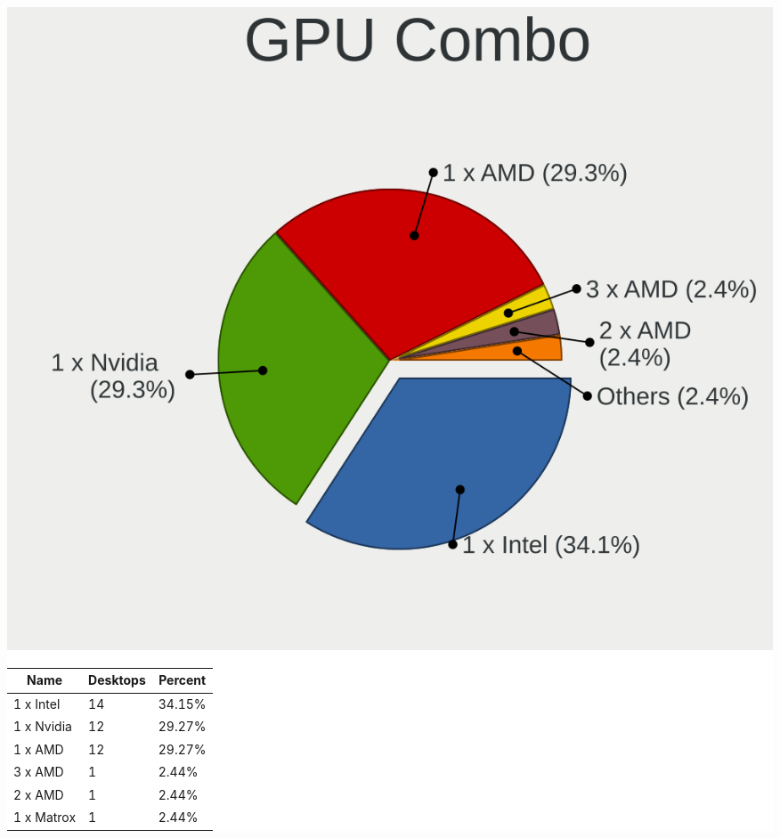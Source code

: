 ![GPU Combo](./images/pie_chart/gpu_combo.svg)


| Name       | Desktops | Percent |
|------------|----------|---------|
| 1 x Intel  | 14       | 34.15%  |
| 1 x Nvidia | 12       | 29.27%  |
| 1 x AMD    | 12       | 29.27%  |
| 3 x AMD    | 1        | 2.44%   |
| 2 x AMD    | 1        | 2.44%   |
| 1 x Matrox | 1        | 2.44%   |
